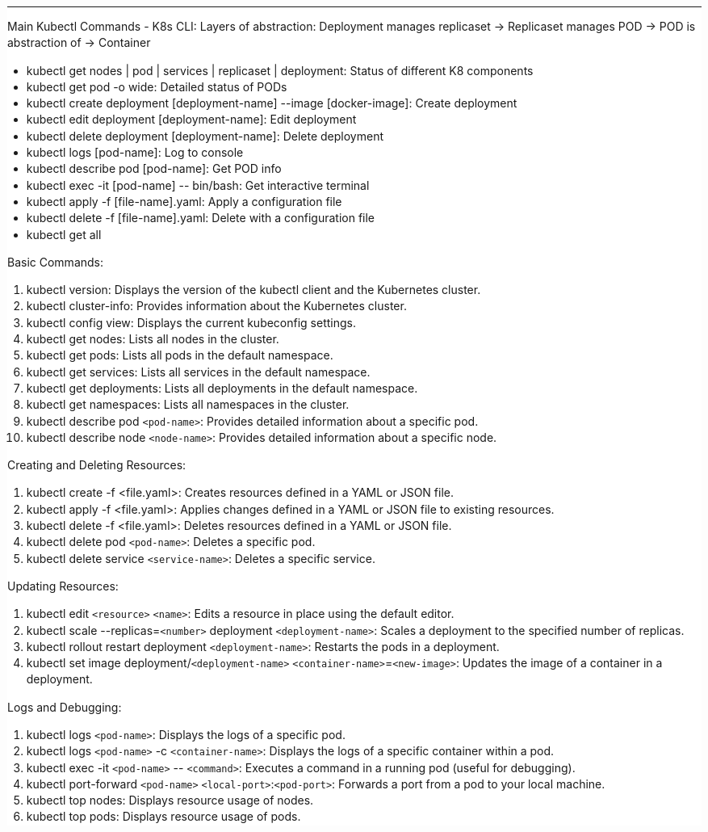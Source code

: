 
---

Main Kubectl Commands - K8s CLI:
Layers of abstraction: Deployment manages replicaset -> Replicaset manages POD -> POD is abstraction of -> Container

- kubectl get nodes | pod | services | replicaset | deployment: Status of different K8 components
- kubectl get pod -o wide: Detailed status of PODs
- kubectl create deployment [deployment-name] --image [docker-image]: Create deployment
- kubectl edit deployment [deployment-name]: Edit deployment
- kubectl delete deployment [deployment-name]: Delete deployment
- kubectl logs [pod-name]: Log to console
- kubectl describe pod [pod-name]: Get POD info
- kubectl exec -it [pod-name] -- bin/bash: Get interactive terminal
- kubectl apply -f [file-name].yaml: Apply a configuration file
- kubectl delete -f [file-name].yaml: Delete with a configuration file
- kubectl get all

Basic Commands:

1. kubectl version: Displays the version of the kubectl client and the Kubernetes cluster.
2. kubectl cluster-info: Provides information about the Kubernetes cluster.
3. kubectl config view: Displays the current kubeconfig settings.
4. kubectl get nodes: Lists all nodes in the cluster.
5. kubectl get pods: Lists all pods in the default namespace.
6. kubectl get services: Lists all services in the default namespace.
7. kubectl get deployments: Lists all deployments in the default namespace.
8. kubectl get namespaces: Lists all namespaces in the cluster.
9. kubectl describe pod `<pod-name>`: Provides detailed information about a specific pod.
10. kubectl describe node `<node-name>`: Provides detailed information about a specific node.

Creating and Deleting Resources:

1. kubectl create -f <file.yaml>: Creates resources defined in a YAML or JSON file.
2. kubectl apply -f <file.yaml>: Applies changes defined in a YAML or JSON file to existing resources.
3. kubectl delete -f <file.yaml>: Deletes resources defined in a YAML or JSON file.
4. kubectl delete pod `<pod-name>`: Deletes a specific pod.
5. kubectl delete service `<service-name>`: Deletes a specific service.

Updating Resources:

1. kubectl edit `<resource>` `<name>`: Edits a resource in place using the default editor.
2. kubectl scale --replicas=`<number>` deployment `<deployment-name>`: Scales a deployment to the specified number of replicas.
3. kubectl rollout restart deployment `<deployment-name>`: Restarts the pods in a deployment.
4. kubectl set image deployment/`<deployment-name>` `<container-name>`=`<new-image>`: Updates the image of a container in a deployment.

Logs and Debugging:

1. kubectl logs `<pod-name>`: Displays the logs of a specific pod.
2. kubectl logs `<pod-name>` -c `<container-name>`: Displays the logs of a specific container within a pod.
3. kubectl exec -it `<pod-name>` -- `<command>`: Executes a command in a running pod (useful for debugging).
4. kubectl port-forward `<pod-name>` `<local-port>`:`<pod-port>`: Forwards a port from a pod to your local machine.
5. kubectl top nodes: Displays resource usage of nodes.
6. kubectl top pods: Displays resource usage of pods.
